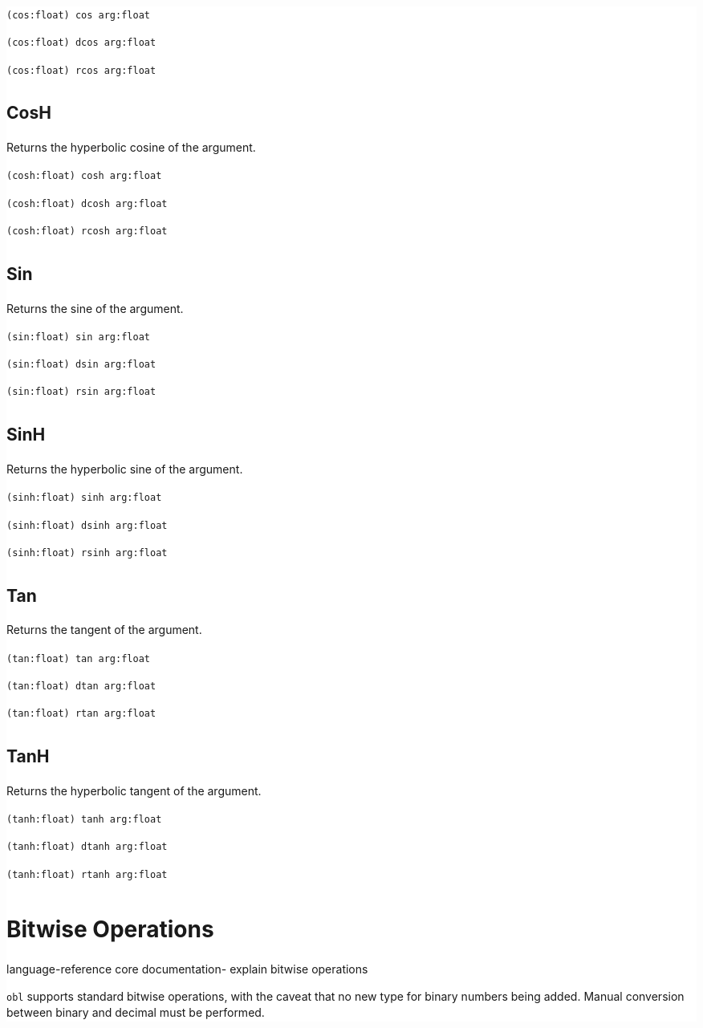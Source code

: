 `(cos:float) cos arg:float`

`(cos:float) dcos arg:float`

`(cos:float) rcos arg:float`

## CosH
Returns the hyperbolic cosine of the argument.

`(cosh:float) cosh arg:float`

`(cosh:float) dcosh arg:float`

`(cosh:float) rcosh arg:float`

## Sin
Returns the sine of the argument.

`(sin:float) sin arg:float`

`(sin:float) dsin arg:float`

`(sin:float) rsin arg:float`

## SinH
Returns the hyperbolic sine of the argument.

`(sinh:float) sinh arg:float`

`(sinh:float) dsinh arg:float`

`(sinh:float) rsinh arg:float`

## Tan
Returns the tangent of the argument.

`(tan:float) tan arg:float`

`(tan:float) dtan arg:float`

`(tan:float) rtan arg:float`

## TanH
Returns the hyperbolic tangent of the argument.

`(tanh:float) tanh arg:float`

`(tanh:float) dtanh arg:float`

`(tanh:float) rtanh arg:float`

# Bitwise Operations
language-reference core documentation- explain bitwise operations

`obl` supports standard bitwise operations, with the caveat that no new type for binary numbers
being added. Manual conversion between binary and decimal must be performed.
